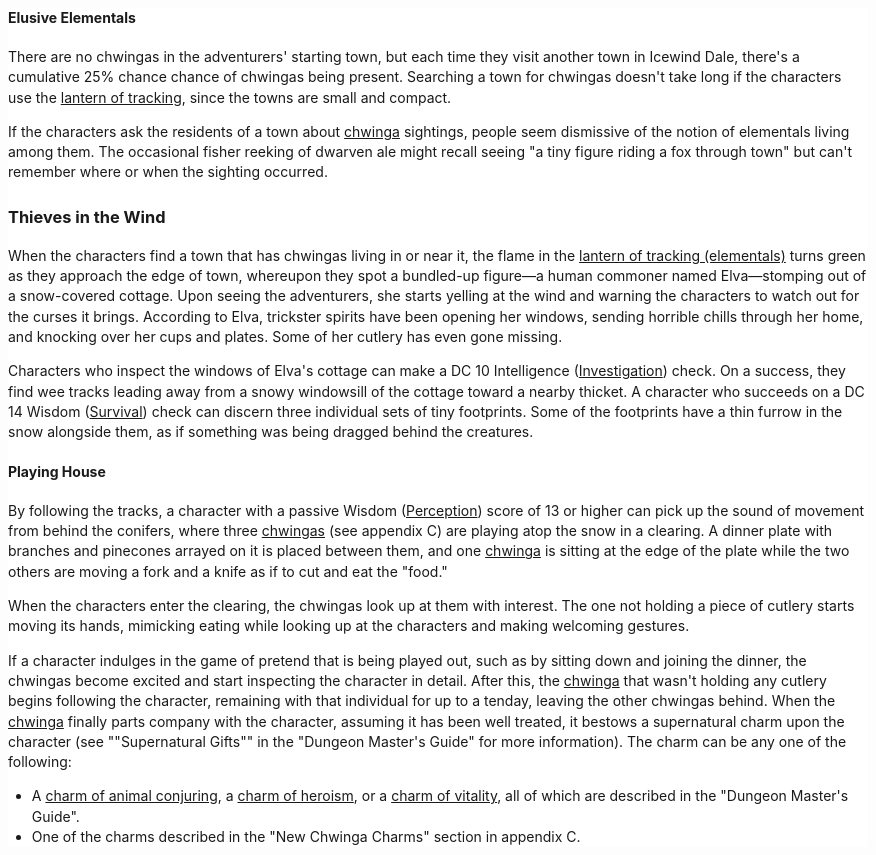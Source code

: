 #### Elusive Elementals

There are no chwingas in the adventurers' starting town, but each time they visit another town in Icewind Dale, there's a cumulative 25% chance chance of chwingas being present. Searching a town for chwingas doesn't take long if the characters use the [lantern of tracking](/3-Mechanics/CLI/items/lantern-of-tracking-idrotf.md), since the towns are small and compact.

If the characters ask the residents of a town about [chwinga](/3-Mechanics/CLI/bestiary/elemental/chwinga-idrotf.md) sightings, people seem dismissive of the notion of elementals living among them. The occasional fisher reeking of dwarven ale might recall seeing "a tiny figure riding a fox through town" but can't remember where or when the sighting occurred.

### Thieves in the Wind

When the characters find a town that has chwingas living in or near it, the flame in the [lantern of tracking (elementals)](/3-Mechanics/CLI/items/lantern-of-tracking-idrotf.md) turns green as they approach the edge of town, whereupon they spot a bundled-up figure—a human commoner named Elva—stomping out of a snow-covered cottage. Upon seeing the adventurers, she starts yelling at the wind and warning the characters to watch out for the curses it brings. According to Elva, trickster spirits have been opening her windows, sending horrible chills through her home, and knocking over her cups and plates. Some of her cutlery has even gone missing.

Characters who inspect the windows of Elva's cottage can make a DC 10 Intelligence ([Investigation](/3-Mechanics/CLI/rules/skills.md#Investigation)) check. On a success, they find wee tracks leading away from a snowy windowsill of the cottage toward a nearby thicket. A character who succeeds on a DC 14 Wisdom ([Survival](/3-Mechanics/CLI/rules/skills.md#Survival)) check can discern three individual sets of tiny footprints. Some of the footprints have a thin furrow in the snow alongside them, as if something was being dragged behind the creatures.

#### Playing House

By following the tracks, a character with a passive Wisdom ([Perception](/3-Mechanics/CLI/rules/skills.md#Perception)) score of 13 or higher can pick up the sound of movement from behind the conifers, where three [chwingas](/3-Mechanics/CLI/bestiary/elemental/chwinga-toa.md) (see appendix C) are playing atop the snow in a clearing. A dinner plate with branches and pinecones arrayed on it is placed between them, and one [chwinga](/3-Mechanics/CLI/bestiary/elemental/chwinga-idrotf.md) is sitting at the edge of the plate while the two others are moving a fork and a knife as if to cut and eat the "food."

When the characters enter the clearing, the chwingas look up at them with interest. The one not holding a piece of cutlery starts moving its hands, mimicking eating while looking up at the characters and making welcoming gestures.

If a character indulges in the game of pretend that is being played out, such as by sitting down and joining the dinner, the chwingas become excited and start inspecting the character in detail. After this, the [chwinga](/3-Mechanics/CLI/bestiary/elemental/chwinga-idrotf.md) that wasn't holding any cutlery begins following the character, remaining with that individual for up to a tenday, leaving the other chwingas behind. When the [chwinga](/3-Mechanics/CLI/bestiary/elemental/chwinga-idrotf.md) finally parts company with the character, assuming it has been well treated, it bestows a supernatural charm upon the character (see ""Supernatural Gifts"" in the "Dungeon Master's Guide" for more information). The charm can be any one of the following:

- A [charm of animal conjuring](/3-Mechanics/CLI/rewards/charm-of-animal-conjuring.md), a [charm of heroism](/3-Mechanics/CLI/rewards/charm-of-heroism.md), or a [charm of vitality](/3-Mechanics/CLI/rewards/charm-of-vitality.md), all of which are described in the "Dungeon Master's Guide".  
- One of the charms described in the "New Chwinga Charms" section in appendix C.  

